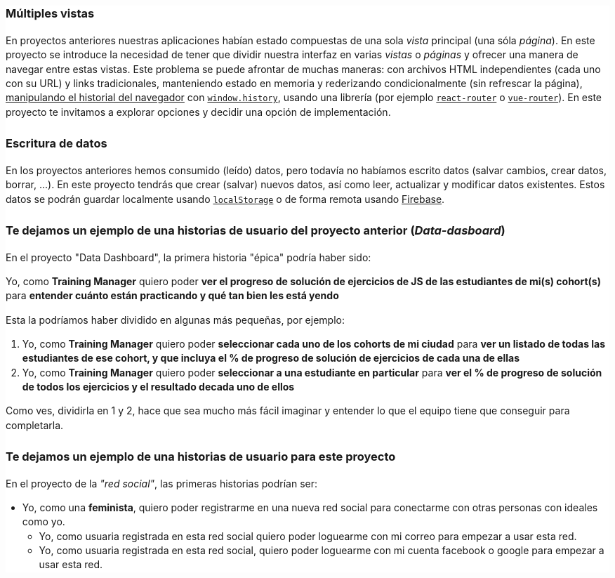 ### Múltiples vistas

En proyectos anteriores nuestras aplicaciones habían estado compuestas de una
sola _vista_ principal (una sóla _página_). En este proyecto se introduce la
necesidad de tener que dividir nuestra interfaz en varias _vistas_ o _páginas_
y ofrecer una manera de navegar entre estas vistas. Este problema se puede
afrontar de muchas maneras: con archivos HTML independientes (cada uno con su
URL) y links tradicionales, manteniendo estado en memoria y rederizando
condicionalmente (sin refrescar la página), [manipulando el historial del
navegador](https://developer.mozilla.org/es/docs/DOM/Manipulando_el_historial_del_navegador)
con [`window.history`](https://developer.mozilla.org/es/docs/Web/API/Window/history),
usando una librería (por ejemplo [`react-router`](https://github.com/ReactTraining/react-router)
o [`vue-router`](https://router.vuejs.org/)). En este proyecto te invitamos a
explorar opciones y decidir una opción de implementación.

### Escritura de datos

En los proyectos anteriores hemos consumido (leído) datos, pero todavía no
habíamos escrito datos (salvar cambios, crear datos, borrar, ...). En este
proyecto tendrás que crear (salvar) nuevos datos, así como leer, actualizar y
modificar datos existentes. Estos datos se podrán guardar localmente usando
[`localStorage`](https://developer.mozilla.org/es/docs/Web/API/Window/localStorage)
o de forma remota usando [Firebase](https://firebase.google.com/).

### Te dejamos un ejemplo de una historias de usuario del proyecto anterior (_Data-dasboard_)

En el proyecto "Data Dashboard", la primera historia "épica" podría haber sido:

Yo, como **Training Manager** quiero poder **ver el progreso de solución de
ejercicios de JS de las estudiantes de mi(s) cohort(s)** para **entender
cuánto están practicando y qué tan bien les está yendo**

Esta la podríamos haber dividido en algunas más pequeñas, por ejemplo:

1. Yo, como **Training Manager** quiero poder **seleccionar cada uno de los
   cohorts de mi ciudad** para **ver un listado de todas las estudiantes de ese
   cohort, y que incluya el % de progreso de solución de ejercicios de cada una
   de ellas**
2. Yo, como **Training Manager** quiero poder **seleccionar a una estudiante en
   particular** para **ver el % de progreso de solución de todos los ejercicios
   y el resultado decada uno de ellos**

Como ves, dividirla en 1 y 2, hace que sea mucho más fácil imaginar y entender
lo que el equipo tiene que conseguir para completarla.

### Te dejamos un ejemplo de una historias de usuario para este proyecto

En el proyecto de la *"red social"*, las primeras historias podrían ser:

* Yo, como una **feminista**, quiero poder registrarme en una nueva red social  para conectarme con otras personas con ideales como yo.
  - Yo, como usuaria registrada en esta red social quiero poder loguearme con mi correo para empezar a usar esta red.
  - Yo, como usuaria registrada en esta red social, quiero poder loguearme con mi cuenta facebook o google para empezar a usar esta red.
